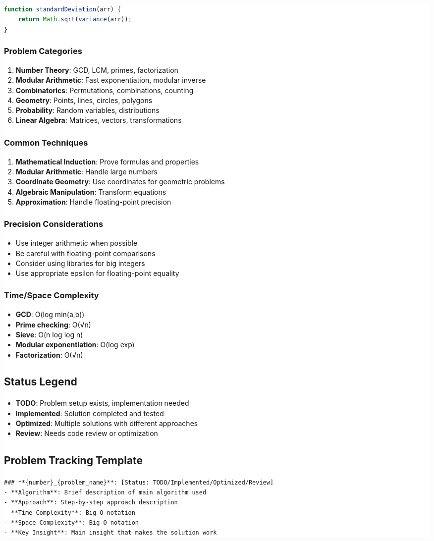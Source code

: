 ```javascript
function standardDeviation(arr) {
    return Math.sqrt(variance(arr));
}
```

### Problem Categories
1. **Number Theory**: GCD, LCM, primes, factorization
2. **Modular Arithmetic**: Fast exponentiation, modular inverse
3. **Combinatorics**: Permutations, combinations, counting
4. **Geometry**: Points, lines, circles, polygons
5. **Probability**: Random variables, distributions
6. **Linear Algebra**: Matrices, vectors, transformations

### Common Techniques
1. **Mathematical Induction**: Prove formulas and properties
2. **Modular Arithmetic**: Handle large numbers
3. **Coordinate Geometry**: Use coordinates for geometric problems
4. **Algebraic Manipulation**: Transform equations
5. **Approximation**: Handle floating-point precision

### Precision Considerations
- Use integer arithmetic when possible
- Be careful with floating-point comparisons
- Consider using libraries for big integers
- Use appropriate epsilon for floating-point equality

### Time/Space Complexity
- **GCD**: O(log min(a,b))
- **Prime checking**: O(√n)
- **Sieve**: O(n log log n)
- **Modular exponentiation**: O(log exp)
- **Factorization**: O(√n)

## Status Legend
- **TODO**: Problem setup exists, implementation needed
- **Implemented**: Solution completed and tested
- **Optimized**: Multiple solutions with different approaches
- **Review**: Needs code review or optimization

## Problem Tracking Template
```
### **{number}_{problem_name}**: [Status: TODO/Implemented/Optimized/Review]
- **Algorithm**: Brief description of main algorithm used
- **Approach**: Step-by-step approach description
- **Time Complexity**: Big O notation
- **Space Complexity**: Big O notation
- **Key Insight**: Main insight that makes the solution work
```